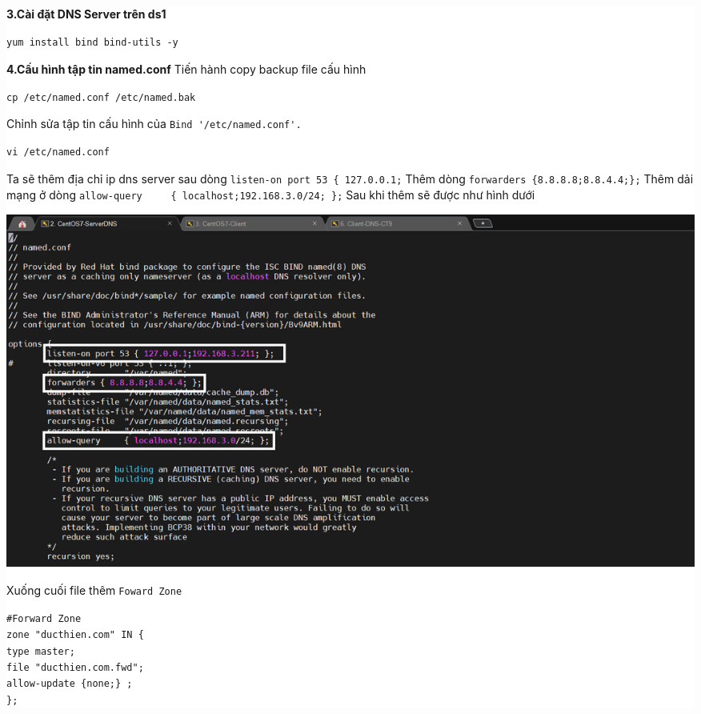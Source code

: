 **3.Cài đặt DNS Server trên ds1**
```
yum install bind bind-utils -y

```

**4.Cấu hình tập tin named.conf**
Tiến hành copy backup file cấu hình

```
cp /etc/named.conf /etc/named.bak
```


Chỉnh sửa tập tin cấu hình của `Bind '/etc/named.conf'.`

```
vi /etc/named.conf
```
Ta sẽ thêm địa chỉ ip dns server sau dòng `listen-on port 53 { 127.0.0.1;`
Thêm dòng `forwarders {8.8.8.8;8.8.4.4;};`
Thêm dải mạng ở dòng `allow-query     { localhost;192.168.3.0/24; };`
Sau khi thêm sẽ được như hình dưới 

![Alt text](../imgs/8.png)


Xuống cuối file thêm `Foward Zone` 

```
#Forward Zone
zone "ducthien.com" IN {
type master;
file "ducthien.com.fwd";
allow-update {none;} ;
};
```
